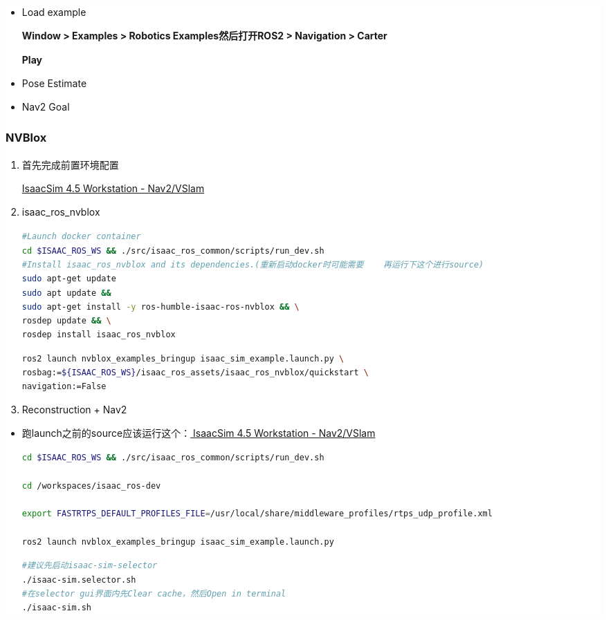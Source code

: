 * Load example

   **Window > Examples > Robotics Examples然后打开ROS2 > Navigation > Carter**

   **Play**

* Pose Estimate

* Nav2 Goal





### NVBlox

1. 首先完成前置环境配置

   [ IsaacSim 4.5 Workstation - Nav2/VSlam](https://c1afcru08q1.feishu.cn/docx/GOsVd7UgWoW4HtxKCtWcPhIdnBc#share-IanndP7T0ou8wLxZ014cOsOonud)

   

2. isaac\_ros\_nvblox

   ```bash
   #Launch docker container 
   cd $ISAAC_ROS_WS && ./src/isaac_ros_common/scripts/run_dev.sh
   #Install isaac_ros_nvblox and its dependencies.(重新启动docker时可能需要    再运行下这个进行source)
   sudo apt-get update
   sudo apt update &&
   sudo apt-get install -y ros-humble-isaac-ros-nvblox && \
   rosdep update && \
   rosdep install isaac_ros_nvblox
   ```

   ```bash
   ros2 launch nvblox_examples_bringup isaac_sim_example.launch.py \
   rosbag:=${ISAAC_ROS_WS}/isaac_ros_assets/isaac_ros_nvblox/quickstart \
   navigation:=False
   ```

   

3. Reconstruction + Nav2

* 跑launch之前的source应该运行这个：[ IsaacSim 4.5 Workstation - Nav2/VSlam](https://c1afcru08q1.feishu.cn/docx/GOsVd7UgWoW4HtxKCtWcPhIdnBc#share-DrtGdxZGSoVHnLxUbGecTRFTnab)

   ```bash
   cd $ISAAC_ROS_WS && ./src/isaac_ros_common/scripts/run_dev.sh
   
   cd /workspaces/isaac_ros-dev
   
   export FASTRTPS_DEFAULT_PROFILES_FILE=/usr/local/share/middleware_profiles/rtps_udp_profile.xml
   
   ros2 launch nvblox_examples_bringup isaac_sim_example.launch.py
   ```

   ```bash
   #建议先启动isaac-sim-selector
   ./isaac-sim.selector.sh
   #在selector gui界面内先Clear cache，然后Open in terminal
   ./isaac-sim.sh
   ```
